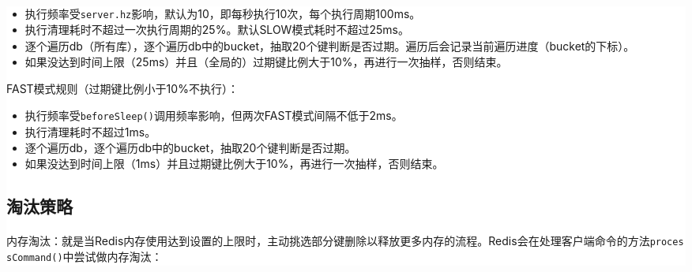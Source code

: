 - 执行频率受`server.hz`影响，默认为10，即每秒执行10次，每个执行周期100ms。
- 执行清理耗时不超过一次执行周期的25%。默认SLOW模式耗时不超过25ms。
- 逐个遍历db（所有库），逐个遍历db中的bucket，抽取20个键判断是否过期。遍历后会记录当前遍历进度（bucket的下标）。
- 如果没达到时间上限（25ms）并且（全局的）过期键比例大于10%，再进行一次抽样，否则结束。

FAST模式规则（过期键比例小于10%不执行）：

- 执行频率受`beforeSleep()`调用频率影响，但两次FAST模式间隔不低于2ms。
- 执行清理耗时不超过1ms。
- 逐个遍历db，逐个遍历db中的bucket，抽取20个键判断是否过期。
- 如果没达到时间上限（1ms）并且过期键比例大于10%，再进行一次抽样，否则结束。

## 淘汰策略

内存淘汰：就是当Redis内存使用达到设置的上限时，主动挑选部分键删除以释放更多内存的流程。Redis会在处理客户端命令的方法`processCommand()`中尝试做内存淘汰：

```c
